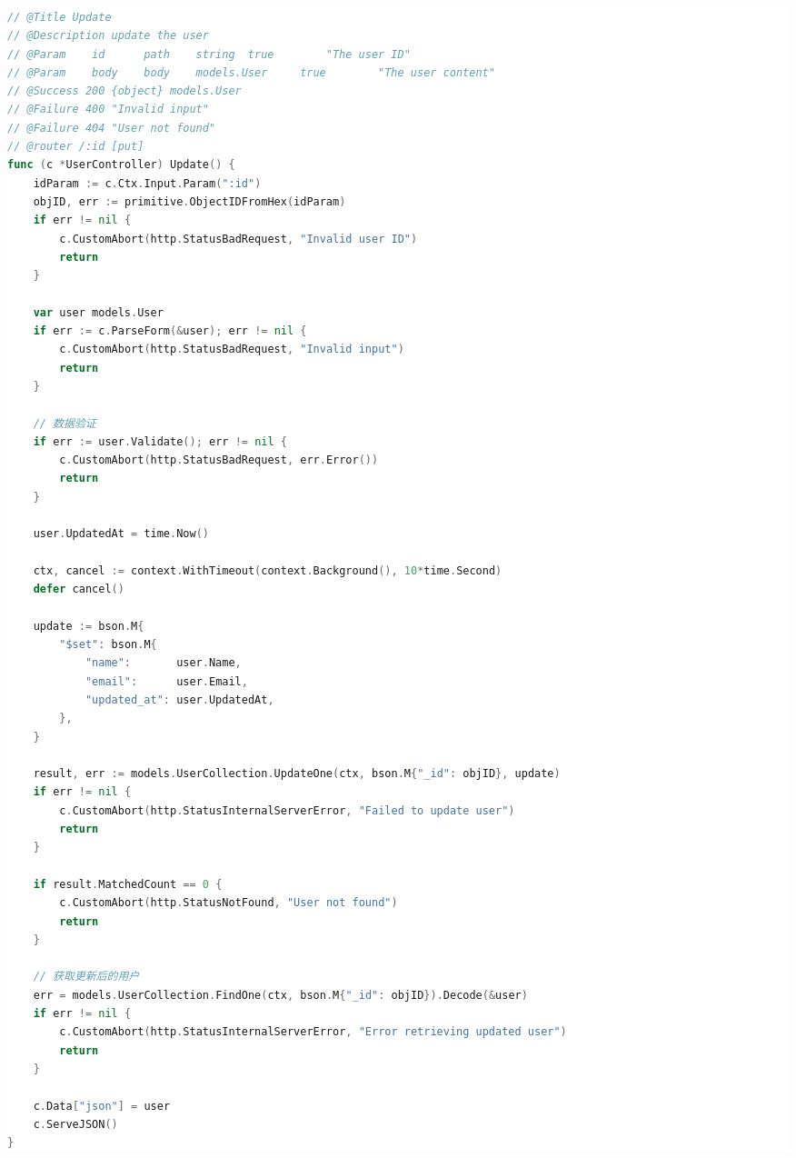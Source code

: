 ```go
// @Title Update
// @Description update the user
// @Param    id      path    string  true        "The user ID"
// @Param    body    body    models.User     true        "The user content"
// @Success 200 {object} models.User
// @Failure 400 "Invalid input"
// @Failure 404 "User not found"
// @router /:id [put]
func (c *UserController) Update() {
    idParam := c.Ctx.Input.Param(":id")
    objID, err := primitive.ObjectIDFromHex(idParam)
    if err != nil {
        c.CustomAbort(http.StatusBadRequest, "Invalid user ID")
        return
    }

    var user models.User
    if err := c.ParseForm(&user); err != nil {
        c.CustomAbort(http.StatusBadRequest, "Invalid input")
        return
    }

    // 数据验证
    if err := user.Validate(); err != nil {
        c.CustomAbort(http.StatusBadRequest, err.Error())
        return
    }

    user.UpdatedAt = time.Now()

    ctx, cancel := context.WithTimeout(context.Background(), 10*time.Second)
    defer cancel()

    update := bson.M{
        "$set": bson.M{
            "name":       user.Name,
            "email":      user.Email,
            "updated_at": user.UpdatedAt,
        },
    }

    result, err := models.UserCollection.UpdateOne(ctx, bson.M{"_id": objID}, update)
    if err != nil {
        c.CustomAbort(http.StatusInternalServerError, "Failed to update user")
        return
    }

    if result.MatchedCount == 0 {
        c.CustomAbort(http.StatusNotFound, "User not found")
        return
    }

    // 获取更新后的用户
    err = models.UserCollection.FindOne(ctx, bson.M{"_id": objID}).Decode(&user)
    if err != nil {
        c.CustomAbort(http.StatusInternalServerError, "Error retrieving updated user")
        return
    }

    c.Data["json"] = user
    c.ServeJSON()
}

```